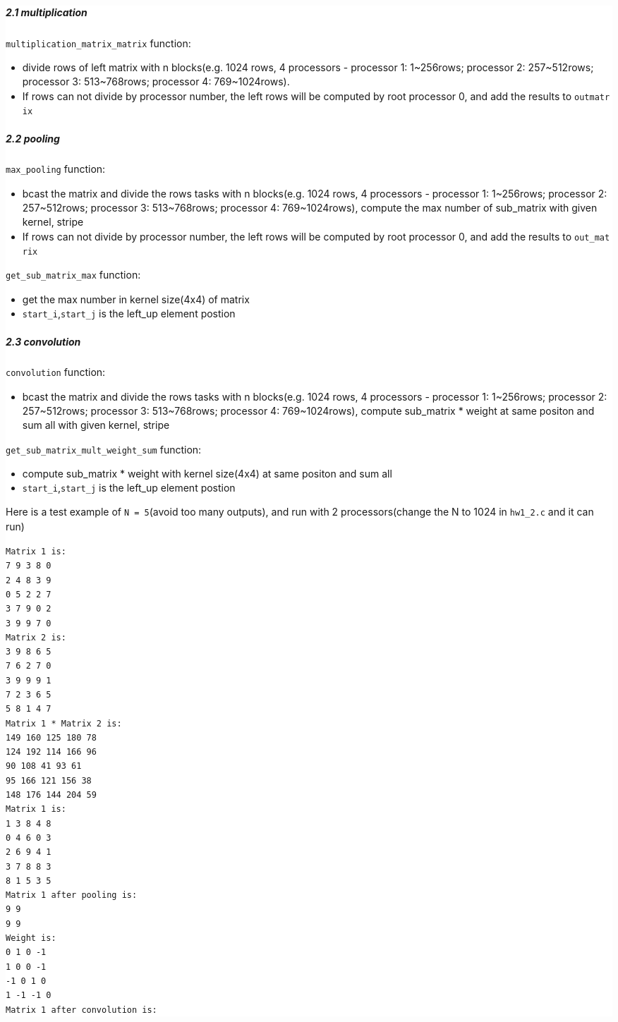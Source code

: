 ##### 2.1 multiplication
`multiplication_matrix_matrix` function:  
* divide rows of left matrix with n blocks(e.g. 1024 rows, 4 processors - processor 1: 1~256rows; processor 2: 257~512rows; processor 3: 513~768rows; processor 4: 769~1024rows).
* If rows can not divide by processor number, the left rows will be computed by root processor 0, and add the results to `outmatrix`

##### 2.2 pooling
`max_pooling` function:  
* bcast the matrix and divide the rows tasks with n blocks(e.g. 1024 rows, 4 processors - processor 1: 1~256rows; processor 2: 257~512rows; processor 3: 513~768rows; processor 4: 769~1024rows), compute the max number of sub_matrix with given kernel, stripe
* If rows can not divide by processor number, the left rows will be computed by root processor 0, and add the results to `out_matrix`

`get_sub_matrix_max` function:
* get the max number in kernel size(4x4) of matrix 
* `start_i`,`start_j` is the left_up element postion 


##### 2.3 convolution
`convolution` function:
* bcast the matrix and divide the rows tasks with n blocks(e.g. 1024 rows, 4 processors - processor 1: 1~256rows; processor 2: 257~512rows; processor 3: 513~768rows; processor 4: 769~1024rows), compute sub_matrix * weight at same positon and sum all with given kernel, stripe  

`get_sub_matrix_mult_weight_sum` function:  
* compute sub_matrix * weight with kernel size(4x4) at same positon and sum all
* `start_i`,`start_j` is the left_up element postion 

Here is a test example of `N = 5`(avoid too many outputs), and run with 2 processors(change the N to 1024 in `hw1_2.c` and it can run)
```shell
Matrix 1 is:
7 9 3 8 0
2 4 8 3 9
0 5 2 2 7
3 7 9 0 2
3 9 9 7 0
Matrix 2 is:
3 9 8 6 5
7 6 2 7 0
3 9 9 9 1
7 2 3 6 5
5 8 1 4 7
Matrix 1 * Matrix 2 is:
149 160 125 180 78
124 192 114 166 96
90 108 41 93 61
95 166 121 156 38
148 176 144 204 59
Matrix 1 is:
1 3 8 4 8
0 4 6 0 3
2 6 9 4 1
3 7 8 8 3
8 1 5 3 5
Matrix 1 after pooling is:
9 9
9 9
Weight is:
0 1 0 -1
1 0 0 -1
-1 0 1 0
1 -1 -1 0
Matrix 1 after convolution is:
```